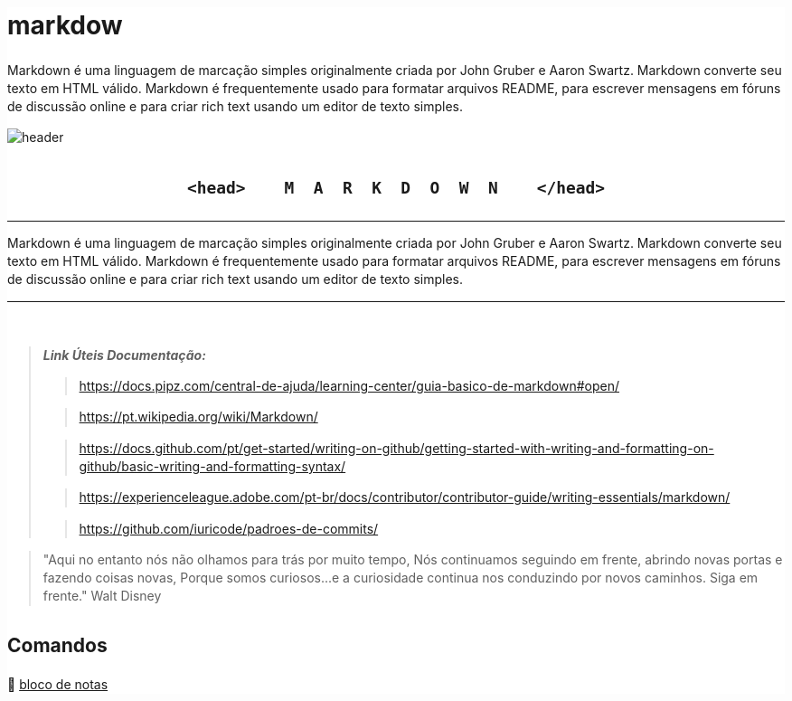 # markdow
Markdown é uma linguagem de marcação simples originalmente criada por John Gruber e Aaron Swartz. Markdown converte seu texto em HTML válido. Markdown é frequentemente usado para formatar arquivos README, para escrever mensagens em fóruns de discussão online e para criar rich text usando um editor de texto simples.



<img width=100% src="https://capsule-render.vercel.app/api?type=waving&color=A0153E&height=140&section=header" alt="header"/>



<h2 align="center" alt="title">

    <head>    M  A  R  K  D  O  W  N    </head>

</h2>

---


Markdown é uma linguagem de marcação simples originalmente criada por John Gruber e Aaron Swartz. Markdown converte seu texto em HTML válido. Markdown é frequentemente usado para formatar arquivos README, para escrever mensagens em fóruns de discussão online e para criar rich text usando um editor de texto simples.

---

<br>


> ***Link Úteis Documentação:***
>
>> <https://docs.pipz.com/central-de-ajuda/learning-center/guia-basico-de-markdown#open/>
>
>> <https://pt.wikipedia.org/wiki/Markdown/>
>
>> <https://docs.github.com/pt/get-started/writing-on-github/getting-started-with-writing-and-formatting-on-github/basic-writing-and-formatting-syntax/>
>
>> <https://experienceleague.adobe.com/pt-br/docs/contributor/contributor-guide/writing-essentials/markdown/>
>
>> <https://github.com/iuricode/padroes-de-commits/>



> "Aqui no entanto nós não olhamos para trás por muito tempo, Nós continuamos seguindo em frente, abrindo novas portas e fazendo coisas novas, Porque somos curiosos...e a curiosidade continua nos conduzindo por novos caminhos. Siga em frente."
> Walt Disney


## Comandos

&#128311; [bloco de notas](./markdown/bloco_de_notas.ipynb)<br>
